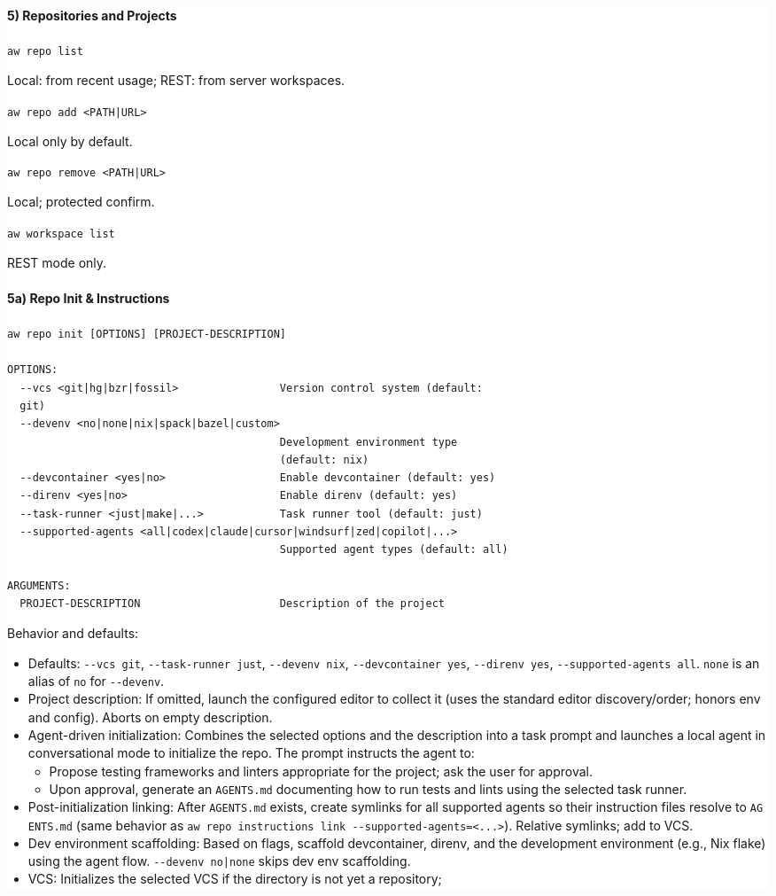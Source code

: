 #### 5) Repositories and Projects

```
aw repo list
```

Local: from recent usage; REST: from server workspaces.

```
aw repo add <PATH|URL>
```

Local only by default.

```
aw repo remove <PATH|URL>
```

Local; protected confirm.

```
aw workspace list
```

REST mode only.

#### 5a) Repo Init & Instructions

```
aw repo init [OPTIONS] [PROJECT-DESCRIPTION]

OPTIONS:
  --vcs <git|hg|bzr|fossil>                Version control system (default:
  git)
  --devenv <no|none|nix|spack|bazel|custom>
                                           Development environment type
                                           (default: nix)
  --devcontainer <yes|no>                  Enable devcontainer (default: yes)
  --direnv <yes|no>                        Enable direnv (default: yes)
  --task-runner <just|make|...>            Task runner tool (default: just)
  --supported-agents <all|codex|claude|cursor|windsurf|zed|copilot|...>
                                           Supported agent types (default: all)

ARGUMENTS:
  PROJECT-DESCRIPTION                      Description of the project
```

Behavior and defaults:

- Defaults: `--vcs git`, `--task-runner just`, `--devenv nix`, `--devcontainer
yes`, `--direnv yes`, `--supported-agents all`. `none` is an alias of `no`
  for `--devenv`.
- Project description: If omitted, launch the configured editor to collect it
  (uses the standard editor discovery/order; honors env and config). Aborts
  on empty description.
- Agent-driven initialization: Combines the selected options and the
  description into a task prompt and launches a local agent in conversational
  mode to initialize the repo. The prompt instructs the agent to:
  - Propose testing frameworks and linters appropriate for the project;
    ask the user for approval.
  - Upon approval, generate an `AGENTS.md` documenting how to run tests and
    lints using the selected task runner.
- Post-initialization linking: After `AGENTS.md` exists, create symlinks for
  all supported agents so their instruction files resolve to `AGENTS.md` (same
  behavior as `aw repo instructions link --supported-agents=<...>`). Relative
  symlinks; add to VCS.
- Dev environment scaffolding: Based on flags, scaffold devcontainer,
  direnv, and the development environment (e.g., Nix flake) using the agent
  flow. `--devenv no|none` skips dev env scaffolding.
- VCS: Initializes the selected VCS if the directory is not yet a repository;